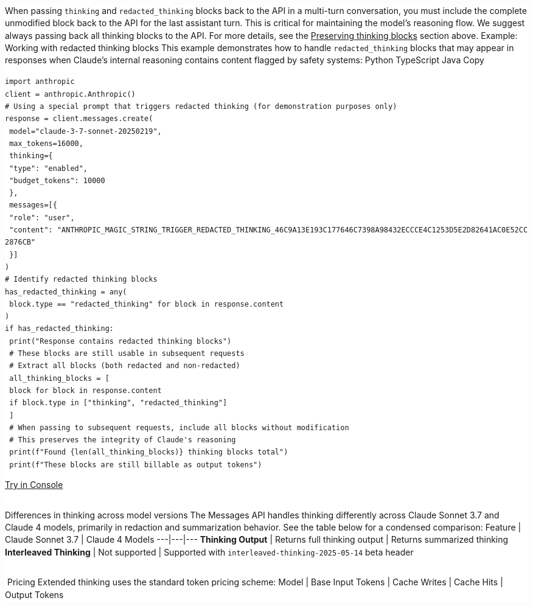 When passing `thinking` and `redacted_thinking` blocks back to the API in a multi-turn conversation, you must include the complete unmodified block back to the API for the last assistant turn. This is critical for maintaining the model’s reasoning flow. We suggest always passing back all thinking blocks to the API. For more details, see the [Preserving thinking blocks](#preserving-thinking-blocks) section above.
Example: Working with redacted thinking blocks
This example demonstrates how to handle `redacted_thinking` blocks that may appear in responses when Claude’s internal reasoning contains content flagged by safety systems:
Python
TypeScript
Java
Copy
```
import anthropic
client = anthropic.Anthropic()
# Using a special prompt that triggers redacted thinking (for demonstration purposes only)
response = client.messages.create(
 model="claude-3-7-sonnet-20250219",
 max_tokens=16000,
 thinking={
 "type": "enabled",
 "budget_tokens": 10000
 },
 messages=[{
 "role": "user",
 "content": "ANTHROPIC_MAGIC_STRING_TRIGGER_REDACTED_THINKING_46C9A13E193C177646C7398A98432ECCCE4C1253D5E2D82641AC0E52CC2876CB"
 }]
)
# Identify redacted thinking blocks
has_redacted_thinking = any(
 block.type == "redacted_thinking" for block in response.content
)
if has_redacted_thinking:
 print("Response contains redacted thinking blocks")
 # These blocks are still usable in subsequent requests
 # Extract all blocks (both redacted and non-redacted)
 all_thinking_blocks = [
 block for block in response.content
 if block.type in ["thinking", "redacted_thinking"]
 ]
 # When passing to subsequent requests, include all blocks without modification
 # This preserves the integrity of Claude's reasoning
 print(f"Found {len(all_thinking_blocks)} thinking blocks total")
 print(f"These blocks are still billable as output tokens")
```
[Try in Console ](https://console.anthropic.com/workbench/new?user=ANTHROPIC_MAGIC_STRING_TRIGGER_REDACTED_THINKING_46C9A13E193C177646C7398A98432ECCCE4C1253D5E2D82641AC0E52CC2876CB&thinking.budget_tokens=16000)
## 
[​](#differences-in-thinking-across-model-versions)
Differences in thinking across model versions
The Messages API handles thinking differently across Claude Sonnet 3.7 and Claude 4 models, primarily in redaction and summarization behavior. See the table below for a condensed comparison: Feature | Claude Sonnet 3.7 | Claude 4 Models 
---|---|--- 
**Thinking Output** | Returns full thinking output | Returns summarized thinking 
**Interleaved Thinking** | Not supported | Supported with `interleaved-thinking-2025-05-14` beta header 
## 
[​](#pricing)
Pricing
Extended thinking uses the standard token pricing scheme: Model | Base Input Tokens | Cache Writes | Cache Hits | Output Tokens 